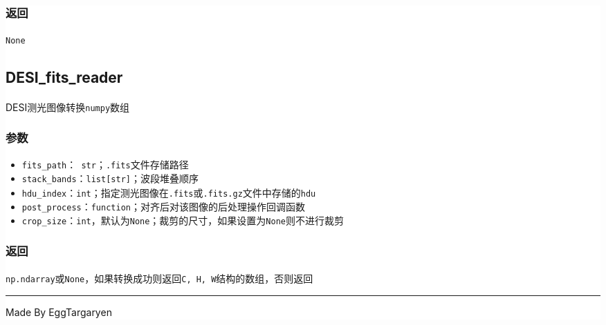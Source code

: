 ### 返回

`None`

## DESI_fits_reader

DESI测光图像转换`numpy`数组

### 参数

- `fits_path`：` str`；`.fits`文件存储路径
- `stack_bands`：`list[str]`；波段堆叠顺序
- `hdu_index`：`int`；指定测光图像在`.fits`或`.fits.gz`文件中存储的`hdu`
- `post_process`：`function`；对齐后对该图像的后处理操作回调函数
- `crop_size`：`int`，默认为`None`；裁剪的尺寸，如果设置为`None`则不进行裁剪

### 返回

`np.ndarray`或`None`，如果转换成功则返回`C, H, W`结构的数组，否则返回

---

Made By EggTargaryen
